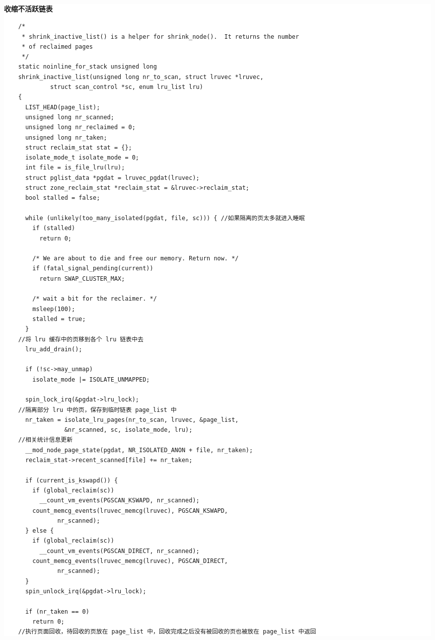 **收缩不活跃链表**

```
    /*
     * shrink_inactive_list() is a helper for shrink_node().  It returns the number
     * of reclaimed pages
     */
    static noinline_for_stack unsigned long
    shrink_inactive_list(unsigned long nr_to_scan, struct lruvec *lruvec,
             struct scan_control *sc, enum lru_list lru)
    {
      LIST_HEAD(page_list);
      unsigned long nr_scanned;
      unsigned long nr_reclaimed = 0;
      unsigned long nr_taken;
      struct reclaim_stat stat = {};
      isolate_mode_t isolate_mode = 0;
      int file = is_file_lru(lru);
      struct pglist_data *pgdat = lruvec_pgdat(lruvec);
      struct zone_reclaim_stat *reclaim_stat = &lruvec->reclaim_stat;
      bool stalled = false;
    
      while (unlikely(too_many_isolated(pgdat, file, sc))) { //如果隔离的页太多就进入睡眠
        if (stalled)
          return 0;
    
        /* We are about to die and free our memory. Return now. */
        if (fatal_signal_pending(current))
          return SWAP_CLUSTER_MAX;
    
        /* wait a bit for the reclaimer. */
        msleep(100);
        stalled = true;
      }
    //将 lru 缓存中的页移到各个 lru 链表中去
      lru_add_drain();
    
      if (!sc->may_unmap)
        isolate_mode |= ISOLATE_UNMAPPED;
    
      spin_lock_irq(&pgdat->lru_lock);
    //隔离部分 lru 中的页，保存到临时链表 page_list 中
      nr_taken = isolate_lru_pages(nr_to_scan, lruvec, &page_list,
                 &nr_scanned, sc, isolate_mode, lru);
    //相关统计信息更新
      __mod_node_page_state(pgdat, NR_ISOLATED_ANON + file, nr_taken);
      reclaim_stat->recent_scanned[file] += nr_taken;
    
      if (current_is_kswapd()) {
        if (global_reclaim(sc))
          __count_vm_events(PGSCAN_KSWAPD, nr_scanned);
        count_memcg_events(lruvec_memcg(lruvec), PGSCAN_KSWAPD,
               nr_scanned);
      } else {
        if (global_reclaim(sc))
          __count_vm_events(PGSCAN_DIRECT, nr_scanned);
        count_memcg_events(lruvec_memcg(lruvec), PGSCAN_DIRECT,
               nr_scanned);
      }
      spin_unlock_irq(&pgdat->lru_lock);
    
      if (nr_taken == 0)
        return 0;
    //执行页面回收，待回收的页放在 page_list 中，回收完成之后没有被回收的页也被放在 page_list 中返回
```